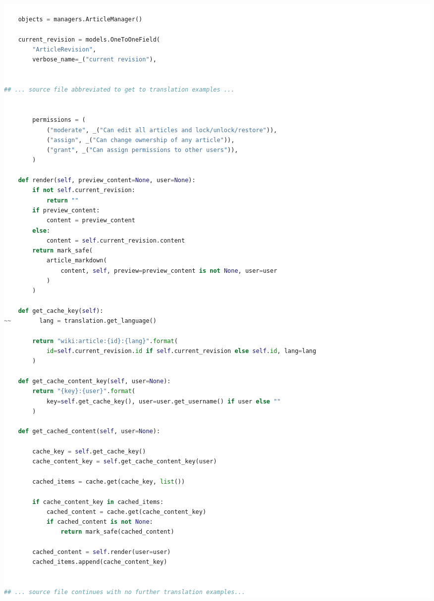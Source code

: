 ```python

    objects = managers.ArticleManager()

    current_revision = models.OneToOneField(
        "ArticleRevision",
        verbose_name=_("current revision"),


## ... source file abbreviated to get to translation examples ...


        permissions = (
            ("moderate", _("Can edit all articles and lock/unlock/restore")),
            ("assign", _("Can change ownership of any article")),
            ("grant", _("Can assign permissions to other users")),
        )

    def render(self, preview_content=None, user=None):
        if not self.current_revision:
            return ""
        if preview_content:
            content = preview_content
        else:
            content = self.current_revision.content
        return mark_safe(
            article_markdown(
                content, self, preview=preview_content is not None, user=user
            )
        )

    def get_cache_key(self):
~~        lang = translation.get_language()

        return "wiki:article:{id}:{lang}".format(
            id=self.current_revision.id if self.current_revision else self.id, lang=lang
        )

    def get_cache_content_key(self, user=None):
        return "{key}:{user}".format(
            key=self.get_cache_key(), user=user.get_username() if user else ""
        )

    def get_cached_content(self, user=None):

        cache_key = self.get_cache_key()
        cache_content_key = self.get_cache_content_key(user)

        cached_items = cache.get(cache_key, list())

        if cache_content_key in cached_items:
            cached_content = cache.get(cache_content_key)
            if cached_content is not None:
                return mark_safe(cached_content)

        cached_content = self.render(user=user)
        cached_items.append(cache_content_key)


## ... source file continues with no further translation examples...

```
